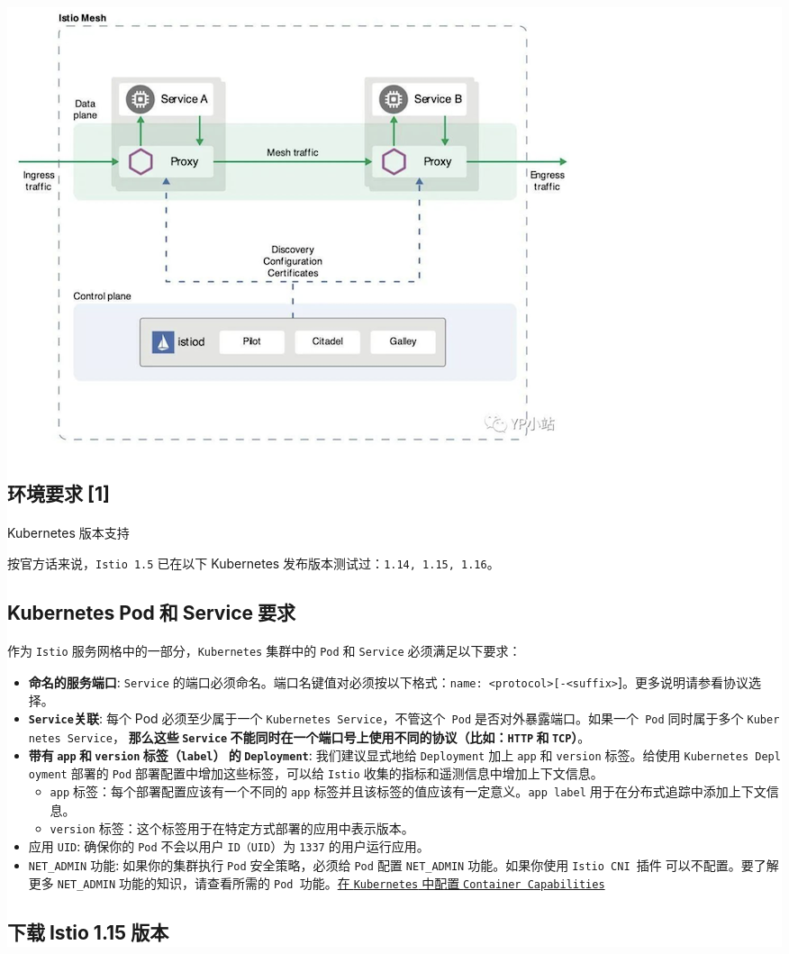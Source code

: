 ![Alt Image Text](images/21_2.png "Body image")

## 环境要求 [1]

Kubernetes 版本支持

按官方话来说，`Istio 1.5` 已在以下 Kubernetes 发布版本测试过：`1.14, 1.15, 1.16`。

## Kubernetes Pod 和 Service 要求

作为 `Istio` 服务网格中的一部分，`Kubernetes` 集群中的 `Pod` 和 `Service` 必须满足以下要求：

* **命名的服务端口**: `Service` 的端口必须命名。端口名键值对必须按以下格式：`name: <protocol>[-<suffix>`]。更多说明请参看协议选择。
* **`Service`关联**: 每个 Pod 必须至少属于一个 `Kubernetes Service`，不管这个` Pod` 是否对外暴露端口。如果一个` Pod` 同时属于多个 `Kubernetes Service`， **那么这些 `Service` 不能同时在一个端口号上使用不同的协议（比如：`HTTP` 和 `TCP`）**。
* **带有 `app` 和 `version` 标签（`label`） 的 `Deployment`**: 我们建议显式地给 `Deployment` 加上 `app` 和 `version` 标签。给使用 `Kubernetes Deployment` 部署的 `Pod` 部署配置中增加这些标签，可以给 `Istio` 收集的指标和遥测信息中增加上下文信息。
	* `app` 标签：每个部署配置应该有一个不同的 `app` 标签并且该标签的值应该有一定意义。`app label` 用于在分布式追踪中添加上下文信息。
	* `version` 标签：这个标签用于在特定方式部署的应用中表示版本。
* 应用 `UID`: 确保你的 `Pod` 不会以用户 `ID（UID`）为 `1337` 的用户运行应用。
* `NET_ADMIN` 功能: 如果你的集群执行 `Pod` 安全策略，必须给 `Pod` 配置 `NET_ADMIN` 功能。如果你使用 `Istio CNI `插件 可以不配置。要了解更多 `NET_ADMIN` 功能的知识，请查看所需的 `Pod `功能。[在 `Kubernetes` 中配置 `Container Capabilities`](https://github.com/Chao-Xi/JacobTechBlog/blob/master/k8s_tutorial/k8s_adv80_container_capabilities.md)

## 下载 Istio 1.15 版本
